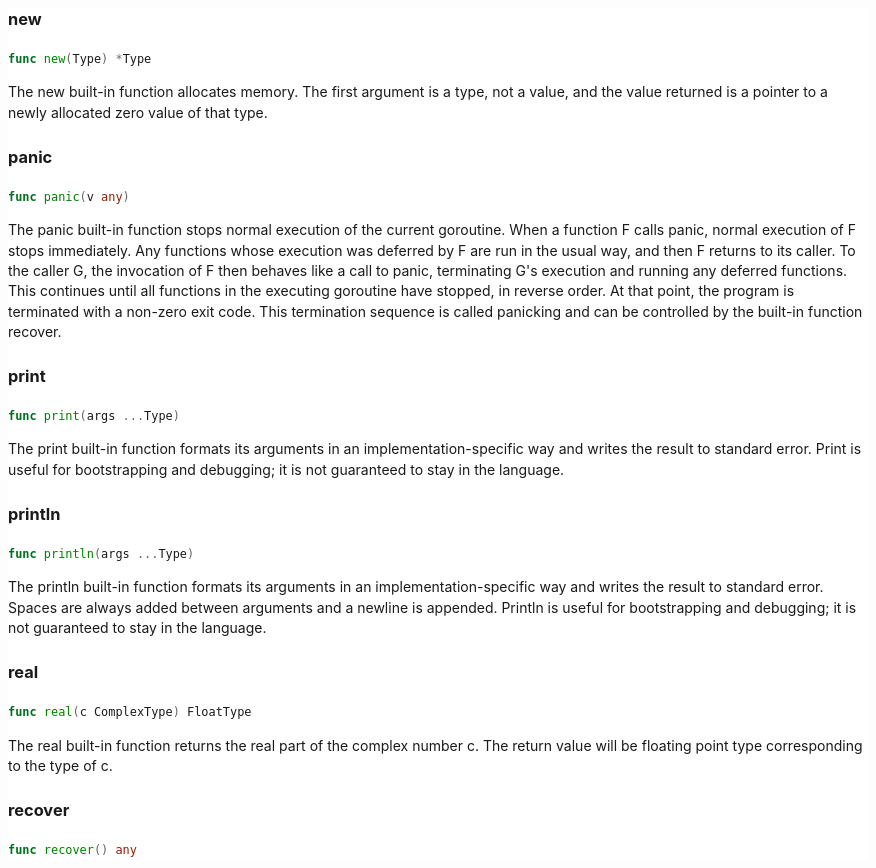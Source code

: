 ### new

```go
func new(Type) *Type
```

The new built-in function allocates memory. The first argument is a type, not a value, and the value returned is a pointer to a newly allocated zero value of that type.

### panic

```go
func panic(v any)
```

The panic built-in function stops normal execution of the current goroutine. When a function F calls panic, normal execution of F stops immediately. Any functions whose execution was deferred by F are run in the usual way, and then F returns to its caller. To the caller G, the invocation of F then behaves like a call to panic, terminating G's execution and running any deferred functions. This continues until all functions in the executing goroutine have stopped, in reverse order. At that point, the program is terminated with a non-zero exit code. This termination sequence is called panicking and can be controlled by the built-in function recover.

### print

```go
func print(args ...Type)
```

The print built-in function formats its arguments in an implementation-specific way and writes the result to standard error. Print is useful for bootstrapping and debugging; it is not guaranteed to stay in the language.

### println

```go
func println(args ...Type)
```

The println built-in function formats its arguments in an implementation-specific way and writes the result to standard error. Spaces are always added between arguments and a newline is appended. Println is useful for bootstrapping and debugging; it is not guaranteed to stay in the language.

### real

```go
func real(c ComplexType) FloatType
```

The real built-in function returns the real part of the complex number c. The return value will be floating point type corresponding to the type of c.

### recover

```go
func recover() any
```
